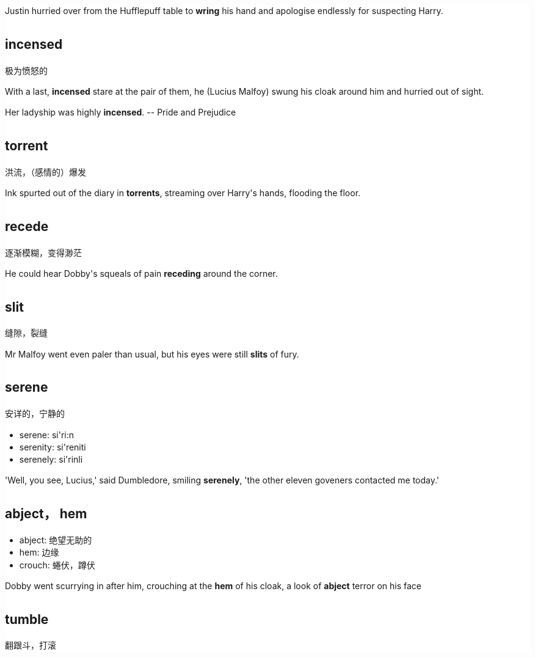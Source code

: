 Justin hurried over from the Hufflepuff table to **wring** his hand and apologise endlessly for suspecting Harry.

## incensed

极为愤怒的

With a last, **incensed** stare at the pair of them, he (Lucius Malfoy) swung his cloak around him and hurried out of sight.

Her ladyship was highly **incensed**. -- Pride and Prejudice

## torrent

洪流，（感情的）爆发

Ink spurted out of the diary in **torrents**, streaming over Harry's hands, flooding the floor.

## recede

逐渐模糊，变得渺茫

He could hear Dobby's squeals of pain **receding** around the corner.

## slit

缝隙，裂缝

Mr Malfoy went even paler than usual, but his eyes were still **slits** of fury.

## serene

安详的，宁静的

- serene: si'ri:n
- serenity: si'reniti
- serenely: si'rinli

'Well, you see, Lucius,' said Dumbledore, smiling **serenely**, 'the other eleven goveners contacted me today.'

## abject， hem

- abject: 绝望无助的
- hem: 边缘
- crouch: 蜷伏，蹲伏

Dobby went scurrying in after him, crouching at the **hem** of his cloak, a look of **abject** terror on his face

## tumble

翻跟斗，打滚
